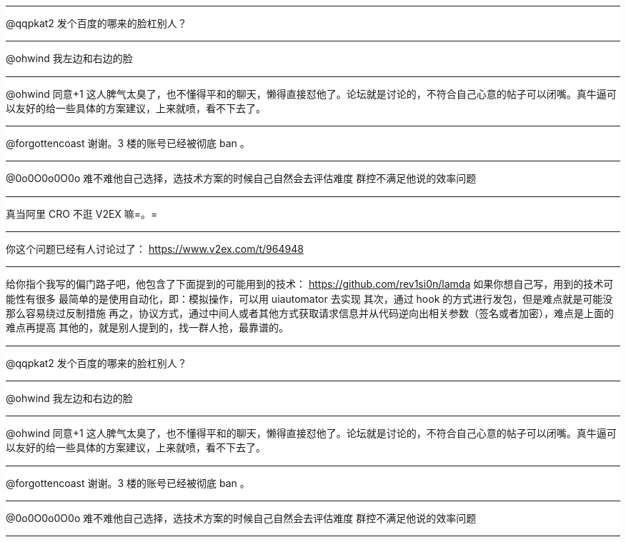 ---------------------------------------------------

@qqpkat2 发个百度的哪来的脸杠别人？

---------------------------------------------------

@ohwind 我左边和右边的脸

---------------------------------------------------

@ohwind 同意+1 这人脾气太臭了，也不懂得平和的聊天，懒得直接怼他了。论坛就是讨论的，不符合自己心意的帖子可以闭嘴。真牛逼可以友好的给一些具体的方案建议，上来就喷，看不下去了。

---------------------------------------------------

@forgottencoast 谢谢。3 楼的账号已经被彻底 ban 。

---------------------------------------------------

@0o0O0o0O0o 难不难他自己选择，选技术方案的时候自己自然会去评估难度
群控不满足他说的效率问题

---------------------------------------------------

真当阿里 CRO 不逛 V2EX 嘛=。=

---------------------------------------------------

你这个问题已经有人讨论过了： https://www.v2ex.com/t/964948

---------------------------------------------------

给你指个我写的偏门路子吧，他包含了下面提到的可能用到的技术： https://github.com/rev1si0n/lamda 
如果你想自己写，用到的技术可能性有很多
最简单的是使用自动化，即：模拟操作，可以用 uiautomator 去实现
其次，通过 hook 的方式进行发包，但是难点就是可能没那么容易绕过反制措施
再之，协议方式，通过中间人或者其他方式获取请求信息并从代码逆向出相关参数（签名或者加密），难点是上面的难点再提高
其他的，就是别人提到的，找一群人抢，最靠谱的。

---------------------------------------------------

@qqpkat2 发个百度的哪来的脸杠别人？

---------------------------------------------------

@ohwind 我左边和右边的脸

---------------------------------------------------

@ohwind 同意+1 这人脾气太臭了，也不懂得平和的聊天，懒得直接怼他了。论坛就是讨论的，不符合自己心意的帖子可以闭嘴。真牛逼可以友好的给一些具体的方案建议，上来就喷，看不下去了。

---------------------------------------------------

@forgottencoast 谢谢。3 楼的账号已经被彻底 ban 。

---------------------------------------------------

@0o0O0o0O0o 难不难他自己选择，选技术方案的时候自己自然会去评估难度
群控不满足他说的效率问题

---------------------------------------------------
